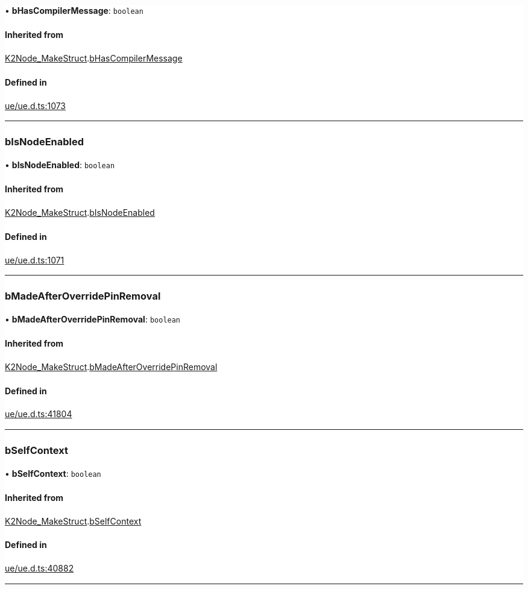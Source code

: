 • **bHasCompilerMessage**: `boolean`

#### Inherited from

[K2Node_MakeStruct](ue_ue.K2Node_MakeStruct.md).[bHasCompilerMessage](ue_ue.K2Node_MakeStruct.md#bhascompilermessage)

#### Defined in

[ue/ue.d.ts:1073](https://github.com/YugMetaverse/yug_typings/blob/b7d9b19/ue/ue.d.ts#L1073)

___

### bIsNodeEnabled

• **bIsNodeEnabled**: `boolean`

#### Inherited from

[K2Node_MakeStruct](ue_ue.K2Node_MakeStruct.md).[bIsNodeEnabled](ue_ue.K2Node_MakeStruct.md#bisnodeenabled)

#### Defined in

[ue/ue.d.ts:1071](https://github.com/YugMetaverse/yug_typings/blob/b7d9b19/ue/ue.d.ts#L1071)

___

### bMadeAfterOverridePinRemoval

• **bMadeAfterOverridePinRemoval**: `boolean`

#### Inherited from

[K2Node_MakeStruct](ue_ue.K2Node_MakeStruct.md).[bMadeAfterOverridePinRemoval](ue_ue.K2Node_MakeStruct.md#bmadeafteroverridepinremoval)

#### Defined in

[ue/ue.d.ts:41804](https://github.com/YugMetaverse/yug_typings/blob/b7d9b19/ue/ue.d.ts#L41804)

___

### bSelfContext

• **bSelfContext**: `boolean`

#### Inherited from

[K2Node_MakeStruct](ue_ue.K2Node_MakeStruct.md).[bSelfContext](ue_ue.K2Node_MakeStruct.md#bselfcontext)

#### Defined in

[ue/ue.d.ts:40882](https://github.com/YugMetaverse/yug_typings/blob/b7d9b19/ue/ue.d.ts#L40882)

___
